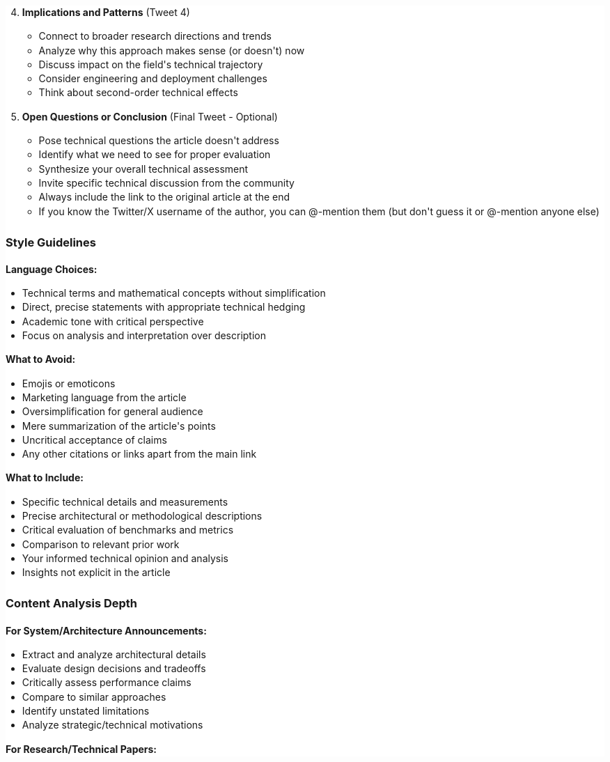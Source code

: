 4. **Implications and Patterns** (Tweet 4)

   - Connect to broader research directions and trends
   - Analyze why this approach makes sense (or doesn't) now
   - Discuss impact on the field's technical trajectory
   - Consider engineering and deployment challenges
   - Think about second-order technical effects

5. **Open Questions or Conclusion** (Final Tweet - Optional)
   - Pose technical questions the article doesn't address
   - Identify what we need to see for proper evaluation
   - Synthesize your overall technical assessment
   - Invite specific technical discussion from the community
   - Always include the link to the original article at the end
   - If you know the Twitter/X username of the author, you can @-mention them (but don't guess it or @-mention anyone else)

### Style Guidelines

**Language Choices:**

- Technical terms and mathematical concepts without simplification
- Direct, precise statements with appropriate technical hedging
- Academic tone with critical perspective
- Focus on analysis and interpretation over description

**What to Avoid:**

- Emojis or emoticons
- Marketing language from the article
- Oversimplification for general audience
- Mere summarization of the article's points
- Uncritical acceptance of claims
- Any other citations or links apart from the main link

**What to Include:**

- Specific technical details and measurements
- Precise architectural or methodological descriptions
- Critical evaluation of benchmarks and metrics
- Comparison to relevant prior work
- Your informed technical opinion and analysis
- Insights not explicit in the article

### Content Analysis Depth

**For System/Architecture Announcements:**

- Extract and analyze architectural details
- Evaluate design decisions and tradeoffs
- Critically assess performance claims
- Compare to similar approaches
- Identify unstated limitations
- Analyze strategic/technical motivations

**For Research/Technical Papers:**
